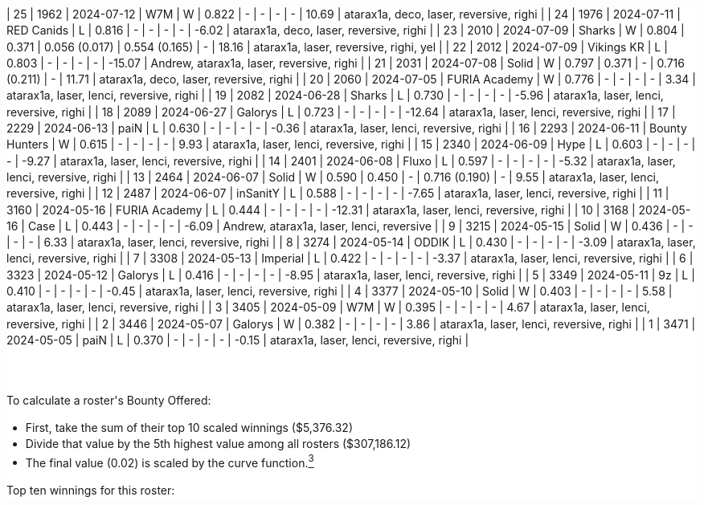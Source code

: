 |           25 |     1962 | 2024-07-12 | W7M               | W   | 0.822      | -            | -                | -                | -         |    10.69 | atarax1a, deco, laser, reversive, righi   |
|           24 |     1976 | 2024-07-11 | RED Canids        | L   | 0.816      | -            | -                | -                | -         |    -6.02 | atarax1a, deco, laser, reversive, righi   |
|           23 |     2010 | 2024-07-09 | Sharks            | W   | 0.804      | 0.371        | 0.056 (0.017)    | 0.554 (0.165)    | -         |    18.16 | atarax1a, laser, reversive, righi, yel    |
|           22 |     2012 | 2024-07-09 | Vikings KR        | L   | 0.803      | -            | -                | -                | -         |   -15.07 | Andrew, atarax1a, laser, reversive, righi |
|           21 |     2031 | 2024-07-08 | Solid             | W   | 0.797      | 0.371        | -                | 0.716 (0.211)    | -         |    11.71 | atarax1a, deco, laser, reversive, righi   |
|           20 |     2060 | 2024-07-05 | FURIA Academy     | W   | 0.776      | -            | -                | -                | -         |     3.34 | atarax1a, laser, lenci, reversive, righi  |
|           19 |     2082 | 2024-06-28 | Sharks            | L   | 0.730      | -            | -                | -                | -         |    -5.96 | atarax1a, laser, lenci, reversive, righi  |
|           18 |     2089 | 2024-06-27 | Galorys           | L   | 0.723      | -            | -                | -                | -         |   -12.64 | atarax1a, laser, lenci, reversive, righi  |
|           17 |     2229 | 2024-06-13 | paiN              | L   | 0.630      | -            | -                | -                | -         |    -0.36 | atarax1a, laser, lenci, reversive, righi  |
|           16 |     2293 | 2024-06-11 | Bounty Hunters    | W   | 0.615      | -            | -                | -                | -         |     9.93 | atarax1a, laser, lenci, reversive, righi  |
|           15 |     2340 | 2024-06-09 | Hype              | L   | 0.603      | -            | -                | -                | -         |    -9.27 | atarax1a, laser, lenci, reversive, righi  |
|           14 |     2401 | 2024-06-08 | Fluxo             | L   | 0.597      | -            | -                | -                | -         |    -5.32 | atarax1a, laser, lenci, reversive, righi  |
|           13 |     2464 | 2024-06-07 | Solid             | W   | 0.590      | 0.450        | -                | 0.716 (0.190)    | -         |     9.55 | atarax1a, laser, lenci, reversive, righi  |
|           12 |     2487 | 2024-06-07 | inSanitY          | L   | 0.588      | -            | -                | -                | -         |    -7.65 | atarax1a, laser, lenci, reversive, righi  |
|           11 |     3160 | 2024-05-16 | FURIA Academy     | L   | 0.444      | -            | -                | -                | -         |   -12.31 | atarax1a, laser, lenci, reversive, righi  |
|           10 |     3168 | 2024-05-16 | Case              | L   | 0.443      | -            | -                | -                | -         |    -6.09 | Andrew, atarax1a, laser, lenci, reversive |
|            9 |     3215 | 2024-05-15 | Solid             | W   | 0.436      | -            | -                | -                | -         |     6.33 | atarax1a, laser, lenci, reversive, righi  |
|            8 |     3274 | 2024-05-14 | ODDIK             | L   | 0.430      | -            | -                | -                | -         |    -3.09 | atarax1a, laser, lenci, reversive, righi  |
|            7 |     3308 | 2024-05-13 | Imperial          | L   | 0.422      | -            | -                | -                | -         |    -3.37 | atarax1a, laser, lenci, reversive, righi  |
|            6 |     3323 | 2024-05-12 | Galorys           | L   | 0.416      | -            | -                | -                | -         |    -8.95 | atarax1a, laser, lenci, reversive, righi  |
|            5 |     3349 | 2024-05-11 | 9z                | L   | 0.410      | -            | -                | -                | -         |    -0.45 | atarax1a, laser, lenci, reversive, righi  |
|            4 |     3377 | 2024-05-10 | Solid             | W   | 0.403      | -            | -                | -                | -         |     5.58 | atarax1a, laser, lenci, reversive, righi  |
|            3 |     3405 | 2024-05-09 | W7M               | W   | 0.395      | -            | -                | -                | -         |     4.67 | atarax1a, laser, lenci, reversive, righi  |
|            2 |     3446 | 2024-05-07 | Galorys           | W   | 0.382      | -            | -                | -                | -         |     3.86 | atarax1a, laser, lenci, reversive, righi  |
|            1 |     3471 | 2024-05-05 | paiN              | L   | 0.370      | -            | -                | -                | -         |    -0.15 | atarax1a, laser, lenci, reversive, righi  |

<br />
<span id="table2"></span><br />
To calculate a roster's Bounty Offered:<br />

- First, take the sum of their top 10 scaled winnings ($5,376.32)
- Divide that value by the 5th highest value among all rosters ($307,186.12)
- The final value (0.02) is scaled by the curve function.[<sup>3</sup>](#curveFunction)

Top ten winnings for this roster:<br />
